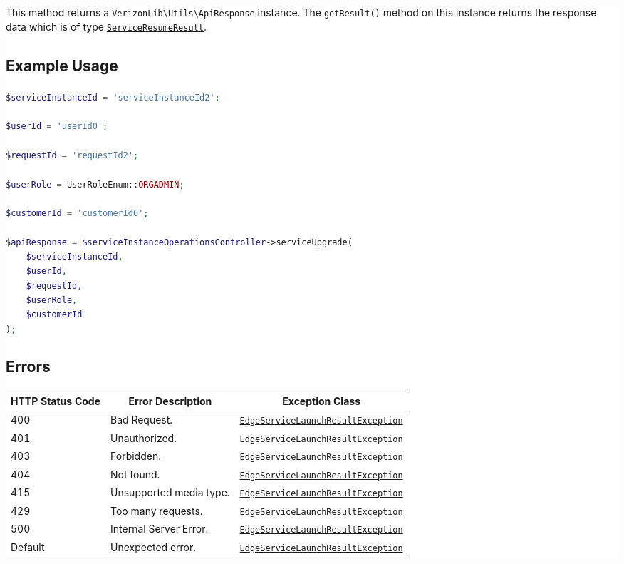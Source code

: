 This method returns a `VerizonLib\Utils\ApiResponse` instance. The `getResult()` method on this instance returns the response data which is of type [`ServiceResumeResult`](../../doc/models/service-resume-result.md).

## Example Usage

```php
$serviceInstanceId = 'serviceInstanceId2';

$userId = 'userId0';

$requestId = 'requestId2';

$userRole = UserRoleEnum::ORGADMIN;

$customerId = 'customerId6';

$apiResponse = $serviceInstanceOperationsController->serviceUpgrade(
    $serviceInstanceId,
    $userId,
    $requestId,
    $userRole,
    $customerId
);
```

## Errors

| HTTP Status Code | Error Description | Exception Class |
|  --- | --- | --- |
| 400 | Bad Request. | [`EdgeServiceLaunchResultException`](../../doc/models/edge-service-launch-result-exception.md) |
| 401 | Unauthorized. | [`EdgeServiceLaunchResultException`](../../doc/models/edge-service-launch-result-exception.md) |
| 403 | Forbidden. | [`EdgeServiceLaunchResultException`](../../doc/models/edge-service-launch-result-exception.md) |
| 404 | Not found. | [`EdgeServiceLaunchResultException`](../../doc/models/edge-service-launch-result-exception.md) |
| 415 | Unsupported media type. | [`EdgeServiceLaunchResultException`](../../doc/models/edge-service-launch-result-exception.md) |
| 429 | Too many requests. | [`EdgeServiceLaunchResultException`](../../doc/models/edge-service-launch-result-exception.md) |
| 500 | Internal Server Error. | [`EdgeServiceLaunchResultException`](../../doc/models/edge-service-launch-result-exception.md) |
| Default | Unexpected error. | [`EdgeServiceLaunchResultException`](../../doc/models/edge-service-launch-result-exception.md) |

